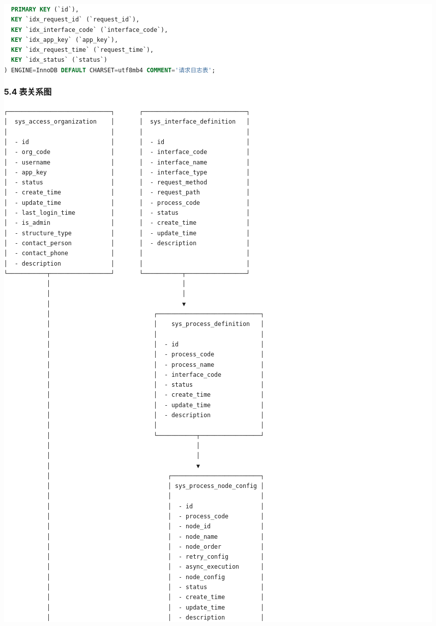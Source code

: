 ```sql
  PRIMARY KEY (`id`),
  KEY `idx_request_id` (`request_id`),
  KEY `idx_interface_code` (`interface_code`),
  KEY `idx_app_key` (`app_key`),
  KEY `idx_request_time` (`request_time`),
  KEY `idx_status` (`status`)
) ENGINE=InnoDB DEFAULT CHARSET=utf8mb4 COMMENT='请求日志表';
```

### 5.4 表关系图

```
┌─────────────────────────────┐       ┌─────────────────────────────┐
│  sys_access_organization    │       │  sys_interface_definition   │
│                             │       │                             │
│  - id                       │       │  - id                       │
│  - org_code                 │       │  - interface_code           │
│  - username                 │       │  - interface_name           │
│  - app_key                  │       │  - interface_type           │
│  - status                   │       │  - request_method           │
│  - create_time              │       │  - request_path             │
│  - update_time              │       │  - process_code             │
│  - last_login_time          │       │  - status                   │
│  - is_admin                 │       │  - create_time              │
│  - structure_type           │       │  - update_time              │
│  - contact_person           │       │  - description              │
│  - contact_phone            │       │                             │
│  - description              │       │                             │
└───────────┬─────────────────┘       └───────────┬─────────────────┘
            │                                     │
            │                                     │
            │                                     ▼
            │                             ┌─────────────────────────────┐
            │                             │    sys_process_definition   │
            │                             │                             │
            │                             │  - id                       │
            │                             │  - process_code             │
            │                             │  - process_name             │
            │                             │  - interface_code           │
            │                             │  - status                   │
            │                             │  - create_time              │
            │                             │  - update_time              │
            │                             │  - description              │
            │                             │                             │
            │                             └───────────┬─────────────────┘
            │                                         │
            │                                         │
            │                                         ▼
            │                                 ┌─────────────────────────┐
            │                                 │ sys_process_node_config │
            │                                 │                         │
            │                                 │  - id                   │
            │                                 │  - process_code         │
            │                                 │  - node_id              │
            │                                 │  - node_name            │
            │                                 │  - node_order           │
            │                                 │  - retry_config         │
            │                                 │  - async_execution      │
            │                                 │  - node_config          │
            │                                 │  - status               │
            │                                 │  - create_time          │
            │                                 │  - update_time          │
            │                                 │  - description          │
```